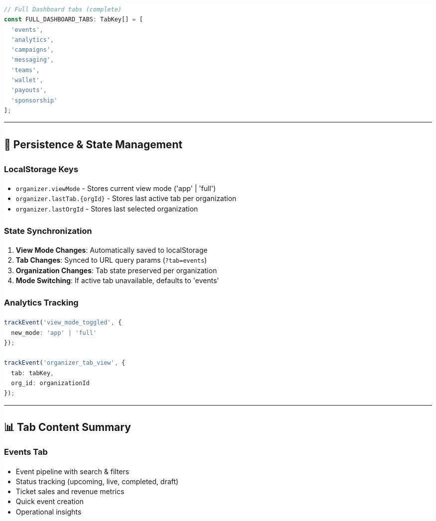 ```typescript
// Full Dashboard tabs (complete)
const FULL_DASHBOARD_TABS: TabKey[] = [
  'events', 
  'analytics', 
  'campaigns', 
  'messaging', 
  'teams', 
  'wallet', 
  'payouts', 
  'sponsorship'
];
```

---

## 🔐 Persistence & State Management

### LocalStorage Keys
- `organizer.viewMode` - Stores current view mode ('app' | 'full')
- `organizer.lastTab.{orgId}` - Stores last active tab per organization
- `organizer.lastOrgId` - Stores last selected organization

### State Synchronization
1. **View Mode Changes**: Automatically saved to localStorage
2. **Tab Changes**: Synced to URL query params (`?tab=events`)
3. **Organization Changes**: Tab state preserved per organization
4. **Mode Switching**: If active tab unavailable, defaults to 'events'

### Analytics Tracking
```typescript
trackEvent('view_mode_toggled', { 
  new_mode: 'app' | 'full' 
});

trackEvent('organizer_tab_view', { 
  tab: tabKey, 
  org_id: organizationId 
});
```

---

## 📊 Tab Content Summary

### Events Tab
- Event pipeline with search & filters
- Status tracking (upcoming, live, completed, draft)
- Ticket sales and revenue metrics
- Quick event creation
- Operational insights
